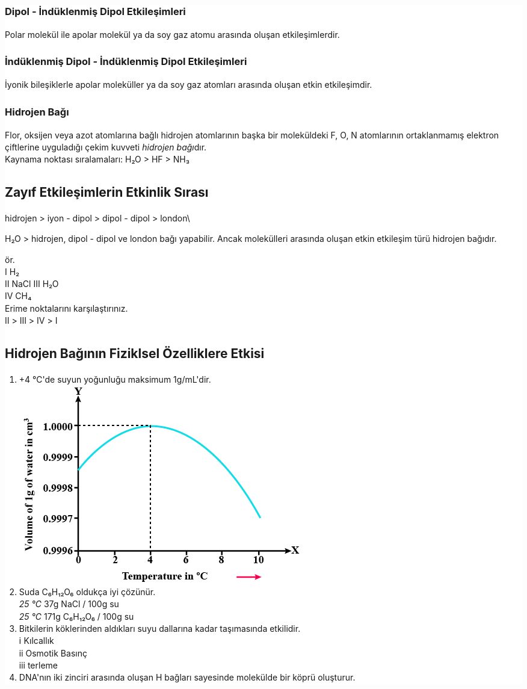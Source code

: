 ### Dipol - İndüklenmiş Dipol Etkileşimleri 
Polar molekül ile apolar molekül ya da soy gaz atomu arasında oluşan etkileşimlerdir.

### İndüklenmiş Dipol - İndüklenmiş Dipol Etkileşimleri
İyonik bileşiklerle apolar moleküller ya da soy gaz atomları arasında oluşan etkin etkileşimdir.

### Hidrojen Bağı
Flor, oksijen veya azot atomlarına bağlı hidrojen atomlarının başka bir moleküldeki F, O, N atomlarının ortaklanmamış elektron çiftlerine uyguladığı çekim kuvveti *hidrojen bağı*dır.\
Kaynama noktası sıralamaları: H₂O > HF > NH₃


## Zayıf Etkileşimlerin Etkinlik Sırası
hidrojen > iyon - dipol > dipol - dipol > london\

H₂O > hidrojen, dipol - dipol ve london bağı yapabilir. Ancak molekülleri arasında oluşan etkin etkileşim türü hidrojen bağıdır.

ör.\
Ⅰ H₂\
Ⅱ NaCl
Ⅲ H₂O\
Ⅳ CH₄\
Erime noktalarını karşılaştırınız.\
Ⅱ > Ⅲ > Ⅳ > Ⅰ

## Hidrojen Bağının Fiziklsel Özelliklere Etkisi
1. +4 ℃'de suyun yoğunluğu maksimum 1g/mL'dir.\
![image](img/suyun-yoğunluğu.png)
2. Suda C₆H₁₂O₆ oldukça iyi çözünür.\
*25 ℃* 37g NaCl / 100g su\
*25 ℃* 171g C₆H₁₂O₆ / 100g su
3. Bitkilerin köklerinden aldıkları suyu dallarına kadar taşımasında etkilidir.\
ⅰ Kılcallık\
ⅱ Osmotik Basınç\
ⅲ terleme
4. DNA'nın iki zinciri arasında oluşan H bağları sayesinde molekülde bir köprü oluşturur.
